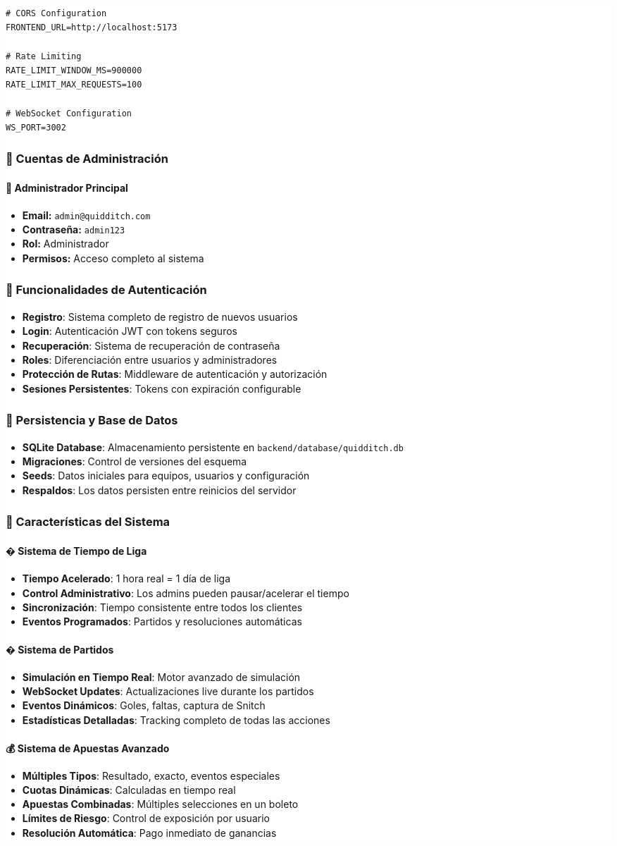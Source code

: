 ```properties
# CORS Configuration
FRONTEND_URL=http://localhost:5173

# Rate Limiting
RATE_LIMIT_WINDOW_MS=900000
RATE_LIMIT_MAX_REQUESTS=100

# WebSocket Configuration
WS_PORT=3002
```

### 📝 Cuentas de Administración

#### 🏰 **Administrador Principal**
- **Email:** `admin@quidditch.com`
- **Contraseña:** `admin123`
- **Rol:** Administrador
- **Permisos:** Acceso completo al sistema

### 🔐 Funcionalidades de Autenticación

- **Registro**: Sistema completo de registro de nuevos usuarios
- **Login**: Autenticación JWT con tokens seguros
- **Recuperación**: Sistema de recuperación de contraseña
- **Roles**: Diferenciación entre usuarios y administradores
- **Protección de Rutas**: Middleware de autenticación y autorización
- **Sesiones Persistentes**: Tokens con expiración configurable

### 💾 Persistencia y Base de Datos
- **SQLite Database**: Almacenamiento persistente en `backend/database/quidditch.db`
- **Migraciones**: Control de versiones del esquema
- **Seeds**: Datos iniciales para equipos, usuarios y configuración
- **Respaldos**: Los datos persisten entre reinicios del servidor

### 🎯 Características del Sistema

#### � Sistema de Tiempo de Liga
- **Tiempo Acelerado**: 1 hora real = 1 día de liga
- **Control Administrativo**: Los admins pueden pausar/acelerar el tiempo
- **Sincronización**: Tiempo consistente entre todos los clientes
- **Eventos Programados**: Partidos y resoluciones automáticas

#### �️ Sistema de Partidos
- **Simulación en Tiempo Real**: Motor avanzado de simulación
- **WebSocket Updates**: Actualizaciones live durante los partidos
- **Eventos Dinámicos**: Goles, faltas, captura de Snitch
- **Estadísticas Detalladas**: Tracking completo de todas las acciones

#### 💰 Sistema de Apuestas Avanzado
- **Múltiples Tipos**: Resultado, exacto, eventos especiales
- **Cuotas Dinámicas**: Calculadas en tiempo real
- **Apuestas Combinadas**: Múltiples selecciones en un boleto
- **Límites de Riesgo**: Control de exposición por usuario
- **Resolución Automática**: Pago inmediato de ganancias
